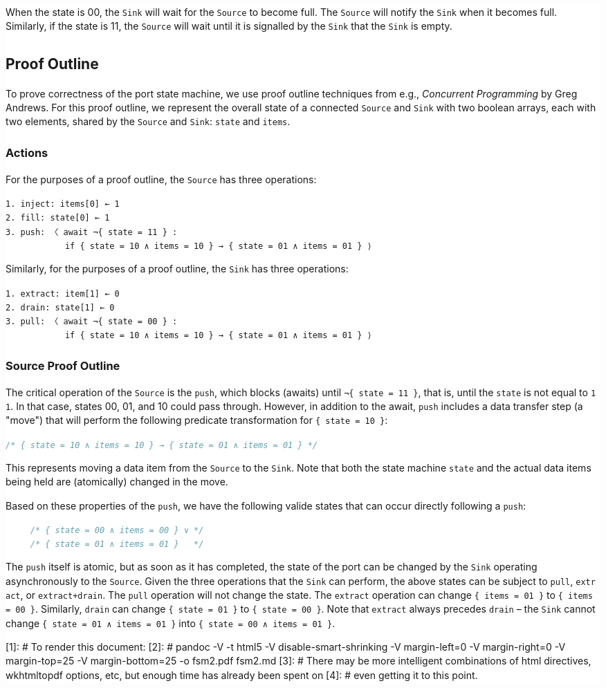 When the state is 00, the `Sink` will wait for the `Source` to become full.  The
`Source` will notify the `Sink` when it becomes full.  Similarly, if the state is 11,
the `Source` will wait until it is signalled by the `Sink` that the `Sink` is empty.


## Proof Outline

To prove correctness of the port state machine, we use proof outline techniques from e.g., *Concurrent Programming* by Greg Andrews.
For this proof outline, we represent the overall state of a connected `Source` and `Sink` with
two boolean arrays, each with two elements, shared by the `Source` and `Sink`: `state` and `items`.

### Actions

For the purposes of a proof outline, the `Source` has three operations:

```
1. inject: items[0] ← 1
2. fill: state[0] ← 1
3. push: 〈 await ¬{ state = 11 } :
            if { state = 10 ∧ items = 10 } → { state = 01 ∧ items = 01 } ⟩
```

Similarly, for the purposes of a proof outline, the `Sink` has three operations:

```
1. extract: item[1] ← 0
2. drain: state[1] ← 0
3. pull: 〈 await ¬{ state = 00 } :
            if { state = 10 ∧ items = 10 } → { state = 01 ∧ items = 01 } ⟩
```

### Source Proof Outline


The critical operation of the `Source` is the `push`, which blocks (awaits) until 
`¬{ state = 11 }`, that is, until the `state` is not equal to `11`.  In that case, states 00, 01, and 10 could pass through.
However, in addition to the await, `push` includes a data transfer step (a "move") that will perform the following predicate transformation for 
`{ state = 10 }`:
```C
/* { state = 10 ∧ items = 10 } → { state = 01 ∧ items = 01 } */
```
This represents moving a data item from the `Source` to the `Sink`.  Note that both the state machine `state` and the actual data items being held are (atomically) changed in the move.

Based on these properties of the `push`, we have the following valide states that can occur directly following a `push`:
```C
     /* { state = 00 ∧ items = 00 } ∨ */
     /* { state = 01 ∧ items = 01 }   */
```
The `push` itself is atomic, but as soon as it has completed, the state of the port can be changed by the `Sink` operating asynchronously to the `Source`.  Given the three operations that the `Sink` can perform, the above states can be subject to `pull`, `extract`, or `extract+drain`.  The `pull` operation will not change the state.  The `extract` operation can change `{ items = 01 }` to 
`{ items = 00 }`.  Similarly, `drain` can change `{ state = 01 }` to `{ state = 00 }`.  Note that `extract` always precedes `drain` – the `Sink` cannot change 
`{ state = 01 ∧ items = 01 }` into `{ state = 00 ∧ items = 01 }`.


[1]: # To render this document:
[2]: # pandoc -V -t html5  -V disable-smart-shrinking  -V margin-left=0 -V margin-right=0 -V margin-top=25  -V margin-bottom=25 -o fsm2.pdf fsm2.md
[3]: # There may be more intelligent combinations of html directives, wkhtmltopdf options, etc, but enough time has already been spent on 
[4]: # even getting it to this point.